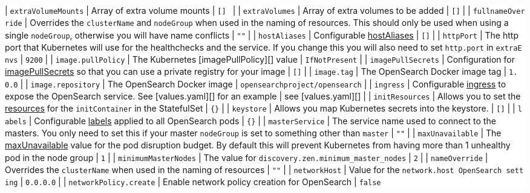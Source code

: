 | `extraVolumeMounts`                | Array of extra volume mounts                                                                                                                                       | `[] `                                           |
| `extraVolumes`                     | Array of extra volumes to be added                                                                                                                                                | `[]`                                            |
| `fullnameOverride`                 | Overrides the `clusterName` and `nodeGroup` when used in the naming of resources. This should only be used when using a single `nodeGroup`, otherwise you will have name conflicts                                                                        | `""`                                            |
| `hostAliases`                      | Configurable [hostAliases][]                                                                                                                                                                                                                              | `[]`                                            |
| `httpPort`                         | The http port that Kubernetes will use for the healthchecks and the service. If you change this you will also need to set `http.port` in `extraEnvs`                                                                                                    | `9200`                                          |
| `image.pullPolicy`                 | The Kubernetes [imagePullPolicy][] value                                                                                                                                                                                                                  | `IfNotPresent`                                  |
| `imagePullSecrets`                 | Configuration for [imagePullSecrets][] so that you can use a private registry for your image                                                                                                                                                              | `[]`                                            |
| `image.tag`                        | The OpenSearch Docker image tag                                                                                                                                                                                                                        | `1.0.0`                               |
| `image.repository`                 | The OpenSearch Docker image                                                                                                                                                                                                                            | `opensearchproject/opensearch` |
| `ingress`                          | Configurable [ingress][] to expose the OpenSearch service. See [values.yaml][] for an example                                                                                                                                                          | see [values.yaml][]                             |
| `initResources`                    | Allows you to set the [resources][] for the `initContainer` in the StatefulSet                                                                                                                                                                            | `{}`                                            |
| `keystore`                         | Allows you map Kubernetes secrets into the keystore.                                                                                                               | `[]`                                            |
| `labels`                           | Configurable [labels][] applied to all OpenSearch pods                                                                                                                                                                                                 | `{}`                                            |
| `masterService`                    | The service name used to connect to the masters. You only need to set this if your master `nodeGroup` is set to something other than `master`                                          | `""`                                            |
| `maxUnavailable`                   | The [maxUnavailable][] value for the pod disruption budget. By default this will prevent Kubernetes from having more than 1 unhealthy pod in the node group                                                                                               | `1`                                             |
| `minimumMasterNodes`               | The value for `discovery.zen.minimum_master_nodes`                                                                                 | `2`                                             |
| `nameOverride`                     | Overrides the `clusterName` when used in the naming of resources                                                                                                                                                                                          | `""`                                            |
| `networkHost`                      | Value for the `network.host OpenSearch setting`                                                                                                                                                                                                      | `0.0.0.0`                                       |
| `networkPolicy.create`             | Enable network policy creation for OpenSearch                              | `false`

[anti-affinity]: https://kubernetes.io/docs/concepts/configuration/assign-pod-node/#affinity-and-anti-affinity
[environment from variables]: https://kubernetes.io/docs/tasks/configure-pod-container/configure-pod-configmap/#configure-all-key-value-pairs-in-a-configmap-as-container-environment-variables
[hostAliases]: https://kubernetes.io/docs/concepts/services-networking/add-entries-to-pod-etc-hosts-with-host-aliases/
[image.pullPolicy]: https://kubernetes.io/docs/concepts/containers/images/#updating-images
[imagePullSecrets]: https://kubernetes.io/docs/tasks/configure-pod-container/pull-image-private-registry/
[ingress]: https://kubernetes.io/docs/concepts/services-networking/ingress/
[resources]: https://kubernetes.io/docs/concepts/configuration/manage-compute-resources-container/
[labels]: https://kubernetes.io/docs/concepts/overview/working-with-objects/labels/
[maxUnavailable]: https://kubernetes.io/docs/tasks/run-application/configure-pdb/#specifying-a-poddisruptionbudget
[node affinity settings]: https://kubernetes.io/docs/concepts/configuration/assign-pod-node/#node-affinity-beta-feature
[nodeSelector]: https://kubernetes.io/docs/concepts/configuration/assign-pod-node/#nodeselector
[annotations]: https://kubernetes.io/docs/concepts/overview/working-with-objects/annotations/
[deploys statefulsets serially]: https://kubernetes.io/docs/concepts/workloads/controllers/statefulset/#pod-management-policies
[securityContext]: https://kubernetes.io/docs/tasks/configure-pod-container/security-context/
[priorityClass]: https://kubernetes.io/docs/concepts/configuration/pod-priority-preemption/#priorityclass
[roles]: https://opensearch.org/docs/opensearch/cluster/
[alternate scheduler]: https://kubernetes.io/docs/tasks/administer-cluster/configure-multiple-schedulers/#specify-schedulers-for-pods
[loadBalancer annotations]: https://kubernetes.io/docs/concepts/services-networking/service/#ssl-support-on-aws
[loadBalancer externalTrafficPolicy]: https://kubernetes.io/docs/tasks/access-application-cluster/create-external-load-balancer/#preserving-the-client-source-ip
[loadBalancer]: https://kubernetes.io/docs/concepts/services-networking/service/#loadbalancer
[maxUnavailable]: https://kubernetes.io/docs/tasks/run-application/configure-pdb/#specifying-a-poddisruptionbudget
[nodePort]: https://kubernetes.io/docs/concepts/services-networking/service/#nodeport
[nodeSelector]: https://kubernetes.io/docs/concepts/configuration/assign-pod-node/#nodeselector
[vm.max_map_count]: https://opensearch.org/docs/opensearch/install/important-settings/
[terminationGracePeriod]: https://kubernetes.io/docs/concepts/workloads/pods/pod/#termination-of-pods
[tolerations]: https://kubernetes.io/docs/concepts/configuration/taint-and-toleration/
[updateStrategy]: https://kubernetes.io/docs/concepts/workloads/controllers/statefulset/
[volumeClaimTemplate for statefulsets]: https://kubernetes.io/docs/concepts/workloads/controllers/statefulset/#stable-storage
[service types]: https://kubernetes.io/docs/concepts/services-networking/service/#publishing-services-service-types
[topologySpreadConstraints]: https://kubernetes.io/docs/concepts/workloads/pods/pod-topology-spread-constraints
[probe]: https://kubernetes.io/docs/tasks/configure-pod-container/configure-liveness-readiness-startup-probes/#define-readiness-probes
[example]: https://github.com/opensearch-project/helm-charts/blob/main/charts/opensearch/values.yaml#L331